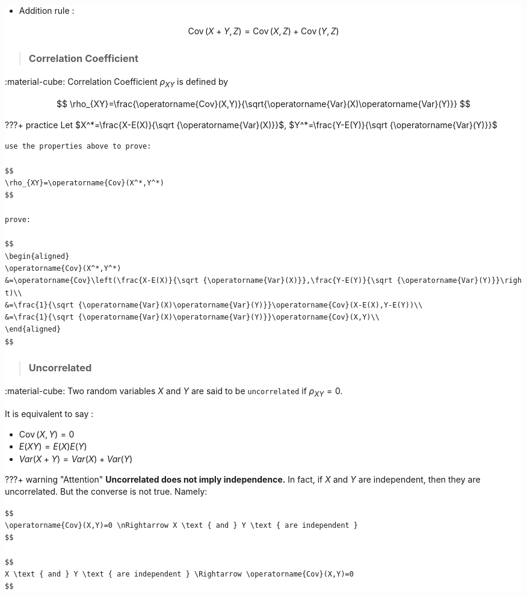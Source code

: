 - Addition rule :

$$
\operatorname{Cov}(X+Y,Z)=\operatorname{Cov}(X,Z)+\operatorname{Cov}(Y,Z)
$$

>### Correlation Coefficient
>

:material-cube: Correlation Coefficient $\rho_{XY}$ is defined by

$$
\rho_{XY}=\frac{\operatorname{Cov}(X,Y)}{\sqrt{\operatorname{Var}(X)\operatorname{Var}(Y)}}
$$

???+ practice
    Let $X^*=\frac{X-E(X)}{\sqrt {\operatorname{Var}(X)}}$, $Y^*=\frac{Y-E(Y)}{\sqrt {\operatorname{Var}(Y)}}$
    
    use the properties above to prove:

    $$
    \rho_{XY}=\operatorname{Cov}(X^*,Y^*)
    $$

    prove:

    $$
    \begin{aligned}
    \operatorname{Cov}(X^*,Y^*)
    &=\operatorname{Cov}\left(\frac{X-E(X)}{\sqrt {\operatorname{Var}(X)}},\frac{Y-E(Y)}{\sqrt {\operatorname{Var}(Y)}}\right)\\
    &=\frac{1}{\sqrt {\operatorname{Var}(X)\operatorname{Var}(Y)}}\operatorname{Cov}(X-E(X),Y-E(Y))\\
    &=\frac{1}{\sqrt {\operatorname{Var}(X)\operatorname{Var}(Y)}}\operatorname{Cov}(X,Y)\\
    \end{aligned}
    $$

>### Uncorrelated
>

:material-cube: Two random variables $X$ and $Y$ are said to be `uncorrelated` if $\rho_{XY}=0$.<br>

It is equivalent to say :

- $\operatorname{Cov}(X,Y)=0$
- $E(XY)=E(X)E(Y)$
- $Var(X+Y)=Var(X)+Var(Y)$

???+ warning "Attention"
    **Uncorrelated does not imply independence.** In fact, if $X$ and $Y$ are independent, then they are uncorrelated. But the converse is not true. Namely:

    $$
    \operatorname{Cov}(X,Y)=0 \nRightarrow X \text { and } Y \text { are independent }
    $$

    $$
    X \text { and } Y \text { are independent } \Rightarrow \operatorname{Cov}(X,Y)=0
    $$
